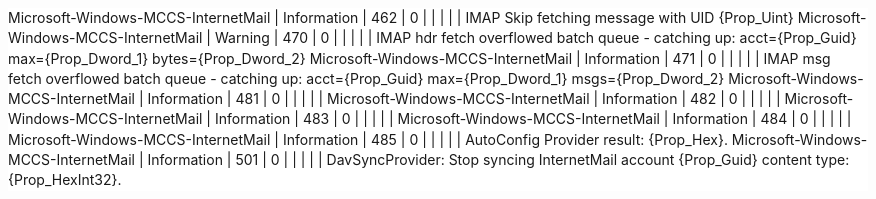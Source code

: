Microsoft-Windows-MCCS-InternetMail  |  Information  |  462       |  0        |           |                                           |          |               |  IMAP Skip fetching message with UID {Prop_Uint}
Microsoft-Windows-MCCS-InternetMail  |  Warning      |  470       |  0        |           |                                           |          |               |  IMAP hdr fetch overflowed batch queue - catching up: acct={Prop_Guid} max={Prop_Dword_1} bytes={Prop_Dword_2}
Microsoft-Windows-MCCS-InternetMail  |  Information  |  471       |  0        |           |                                           |          |               |  IMAP msg fetch overflowed batch queue - catching up: acct={Prop_Guid} max={Prop_Dword_1} msgs={Prop_Dword_2}
Microsoft-Windows-MCCS-InternetMail  |  Information  |  481       |  0        |           |                                           |          |               |
Microsoft-Windows-MCCS-InternetMail  |  Information  |  482       |  0        |           |                                           |          |               |
Microsoft-Windows-MCCS-InternetMail  |  Information  |  483       |  0        |           |                                           |          |               |
Microsoft-Windows-MCCS-InternetMail  |  Information  |  484       |  0        |           |                                           |          |               |
Microsoft-Windows-MCCS-InternetMail  |  Information  |  485       |  0        |           |                                           |          |               |  AutoConfig Provider result: {Prop_Hex}.
Microsoft-Windows-MCCS-InternetMail  |  Information  |  501       |  0        |           |                                           |          |               |  DavSyncProvider: Stop syncing InternetMail account {Prop_Guid} content type: {Prop_HexInt32}.